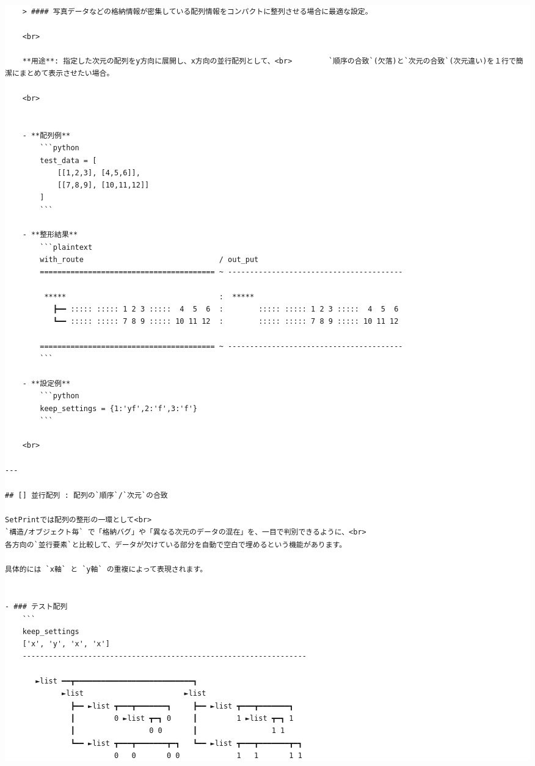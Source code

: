         > #### 写真データなどの格納情報が密集している配列情報をコンパクトに整列させる場合に最適な設定。

        <br>

        **用途**: 指定した次元の配列をy方向に展開し、x方向の並行配列として、<br>   　　  `順序の合致`(欠落)と`次元の合致`(次元違い)を１行で簡潔にまとめて表示させたい場合。
                
        <br>
        

        - **配列例**
            ```python
            test_data = [
                [[1,2,3], [4,5,6]],
                [[7,8,9], [10,11,12]]
            ]
            ```

        - **整形結果**
            ```plaintext
            with_route                               / out_put
            ======================================== ~ ----------------------------------------

             *****                                   :  ***** 
               ┣━━ ::::: ::::: 1 2 3 :::::  4  5  6  :        ::::: ::::: 1 2 3 :::::  4  5  6 
               ┗━━ ::::: ::::: 7 8 9 ::::: 10 11 12  :        ::::: ::::: 7 8 9 ::::: 10 11 12 

            ======================================== ~ ----------------------------------------
            ```

        - **設定例**
            ```python
            keep_settings = {1:'yf',2:'f',3:'f'}
            ```

        <br>

    ---

    ## [] 並行配列 : 配列の`順序`/`次元`の合致
    
    SetPrintでは配列の整形の一環として<br>
    `構造/オブジェクト毎` で「格納バグ」や「異なる次元のデータの混在」を、一目で判別できるように、<br>
    各方向の`並行要素`と比較して、データが欠けている部分を自動で空白で埋めるという機能があります。
    
    具体的には `x軸` と `y軸` の重複によって表現されます。


    - ### テスト配列
        ```
        keep_settings
        ['x', 'y', 'x', 'x']
        -----------------------------------------------------------------

           ►list ━━┳━━━━━━━━━━━━━━━━━━━━━━━━━━━┓
                 ►list                       ►list 
                   ┣━━ ►list ┳━━━┳━━━━━━━┓     ┣━━ ►list ┳━━━┳━━━━━━━┓
                   ┃         0 ►list ┳━┓ 0     ┃         1 ►list ┳━┓ 1 
                   ┃                 0 0       ┃                 1 1 
                   ┗━━ ►list ┳━━━┳━━━━━━━┳━┓   ┗━━ ►list ┳━━━┳━━━━━━━┳━┓
                             0   0       0 0             1   1       1 1 
